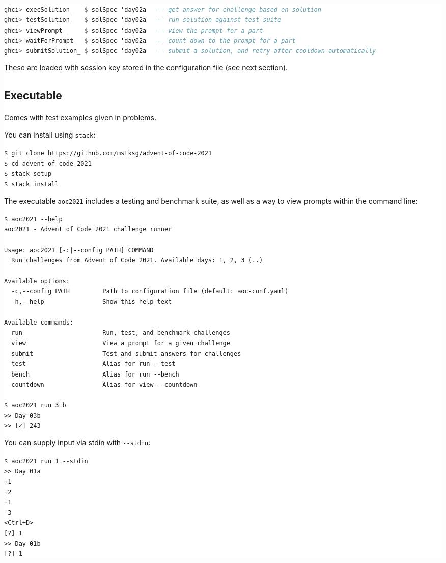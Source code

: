 [interactive]: https://mstksg.github.io/advent-of-code-2021/AOC2021-Run-Interactive.html

```haskell
ghci> execSolution_   $ solSpec 'day02a   -- get answer for challenge based on solution
ghci> testSolution_   $ solSpec 'day02a   -- run solution against test suite
ghci> viewPrompt_     $ solSpec 'day02a   -- view the prompt for a part
ghci> waitForPrompt_  $ solSpec 'day02a   -- count down to the prompt for a part
ghci> submitSolution_ $ solSpec 'day02a   -- submit a solution, and retry after cooldown automatically
```

These are loaded with session key stored in the configuration file (see next
section).

Executable
----------

Comes with test examples given in problems.

You can install using `stack`:

```bash
$ git clone https://github.com/mstksg/advent-of-code-2021
$ cd advent-of-code-2021
$ stack setup
$ stack install
```

The executable `aoc2021` includes a testing and benchmark suite, as well as a
way to view prompts within the command line:

```
$ aoc2021 --help
aoc2021 - Advent of Code 2021 challenge runner

Usage: aoc2021 [-c|--config PATH] COMMAND
  Run challenges from Advent of Code 2021. Available days: 1, 2, 3 (..)

Available options:
  -c,--config PATH         Path to configuration file (default: aoc-conf.yaml)
  -h,--help                Show this help text

Available commands:
  run                      Run, test, and benchmark challenges
  view                     View a prompt for a given challenge
  submit                   Test and submit answers for challenges
  test                     Alias for run --test
  bench                    Alias for run --bench
  countdown                Alias for view --countdown

$ aoc2021 run 3 b
>> Day 03b
>> [✓] 243
```

You can supply input via stdin with `--stdin`:

```
$ aoc2021 run 1 --stdin
>> Day 01a
+1
+2
+1
-3
<Ctrl+D>
[?] 1
>> Day 01b
[?] 1
```


[2016]: https://github.com/mstksg/advent-of-code-2016
[2017]: https://github.com/mstksg/advent-of-code-2017
[2018]: https://github.com/mstksg/advent-of-code-2018
[2019]: https://github.com/mstksg/advent-of-code-2019
[2020]: https://github.com/mstksg/advent-of-code-2020
[aoc]: https://adventofcode.com/2021
[haddock]: https://mstksg.github.io/advent-of-code-2021/
[advent-of-code-api]: https://hackage.haskell.org/package/advent-of-code-api
[dev]: https://github.com/mstksg/advent-of-code-dev
[rss]: http://feeds.feedburner.com/jle-advent-of-code-2021
[reflections]: https://github.com/mstksg/advent-of-code-2021/blob/master/reflections.md
[7btest]: https://github.com/mstksg/advent-of-code-2018/blob/master/test-data/06b.txt
[d01g]: https://github.com/mstksg/advent-of-code-2021/blob/master/src/AOC/Challenge/Day01.hs
[d01h]: https://mstksg.github.io/advent-of-code-2021/src/AOC.Challenge.Day01.html
[d01r]: https://github.com/mstksg/advent-of-code-2021/blob/master/reflections.md#day-1
[d01b]: https://github.com/mstksg/advent-of-code-2021/blob/master/reflections.md#day-1-benchmarks
[d02g]: https://github.com/mstksg/advent-of-code-2021/blob/master/src/AOC/Challenge/Day02.hs
[d02h]: https://mstksg.github.io/advent-of-code-2021/src/AOC.Challenge.Day02.html
[d02r]: https://github.com/mstksg/advent-of-code-2021/blob/master/reflections.md#day-2
[d02b]: https://github.com/mstksg/advent-of-code-2021/blob/master/reflections.md#day-2-benchmarks
[d03g]: https://github.com/mstksg/advent-of-code-2021/blob/master/src/AOC/Challenge/Day03.hs
[d03h]: https://mstksg.github.io/advent-of-code-2021/src/AOC.Challenge.Day03.html
[d03b]: https://github.com/mstksg/advent-of-code-2021/blob/master/reflections.md#day-3-benchmarks
[d04g]: https://github.com/mstksg/advent-of-code-2021/blob/master/src/AOC/Challenge/Day04.hs
[d04h]: https://mstksg.github.io/advent-of-code-2021/src/AOC.Challenge.Day04.html
[d04b]: https://github.com/mstksg/advent-of-code-2021/blob/master/reflections.md#day-4-benchmarks
[d05g]: https://github.com/mstksg/advent-of-code-2021/blob/master/src/AOC/Challenge/Day05.hs
[d05h]: https://mstksg.github.io/advent-of-code-2021/src/AOC.Challenge.Day05.html
[d05b]: https://github.com/mstksg/advent-of-code-2021/blob/master/reflections.md#day-5-benchmarks
[d06g]: https://github.com/mstksg/advent-of-code-2021/blob/master/src/AOC/Challenge/Day06.hs
[d06h]: https://mstksg.github.io/advent-of-code-2021/src/AOC.Challenge.Day06.html
[d06b]: https://github.com/mstksg/advent-of-code-2021/blob/master/reflections.md#day-6-benchmarks
[d07g]: https://github.com/mstksg/advent-of-code-2021/blob/master/src/AOC/Challenge/Day07.hs
[d07h]: https://mstksg.github.io/advent-of-code-2021/src/AOC.Challenge.Day07.html
[d07b]: https://github.com/mstksg/advent-of-code-2021/blob/master/reflections.md#day-7-benchmarks
[d08g]: https://github.com/mstksg/advent-of-code-2021/blob/master/src/AOC/Challenge/Day08.hs
[d08h]: https://mstksg.github.io/advent-of-code-2021/src/AOC.Challenge.Day08.html
[d08b]: https://github.com/mstksg/advent-of-code-2021/blob/master/reflections.md#day-8-benchmarks
[d09g]: https://github.com/mstksg/advent-of-code-2021/blob/master/src/AOC/Challenge/Day09.hs
[d09h]: https://mstksg.github.io/advent-of-code-2021/src/AOC.Challenge.Day09.html
[d09b]: https://github.com/mstksg/advent-of-code-2021/blob/master/reflections.md#day-9-benchmarks
[d10g]: https://github.com/mstksg/advent-of-code-2021/blob/master/src/AOC/Challenge/Day10.hs
[d10h]: https://mstksg.github.io/advent-of-code-2021/src/AOC.Challenge.Day10.html
[d10b]: https://github.com/mstksg/advent-of-code-2021/blob/master/reflections.md#day-10-benchmarks
[d11g]: https://github.com/mstksg/advent-of-code-2021/blob/master/src/AOC/Challenge/Day11.hs
[d11h]: https://mstksg.github.io/advent-of-code-2021/src/AOC.Challenge.Day11.html
[d11b]: https://github.com/mstksg/advent-of-code-2021/blob/master/reflections.md#day-11-benchmarks
[d15g]: https://github.com/mstksg/advent-of-code-2021/blob/master/src/AOC/Challenge/Day15.hs
[d15h]: https://mstksg.github.io/advent-of-code-2021/src/AOC.Challenge.Day15.html
[d15b]: https://github.com/mstksg/advent-of-code-2021/blob/master/reflections.md#day-15-benchmarks
[d16g]: https://github.com/mstksg/advent-of-code-2021/blob/master/src/AOC/Challenge/Day16.hs
[d16h]: https://mstksg.github.io/advent-of-code-2021/src/AOC.Challenge.Day16.html
[d16b]: https://github.com/mstksg/advent-of-code-2021/blob/master/reflections.md#day-16-benchmarks